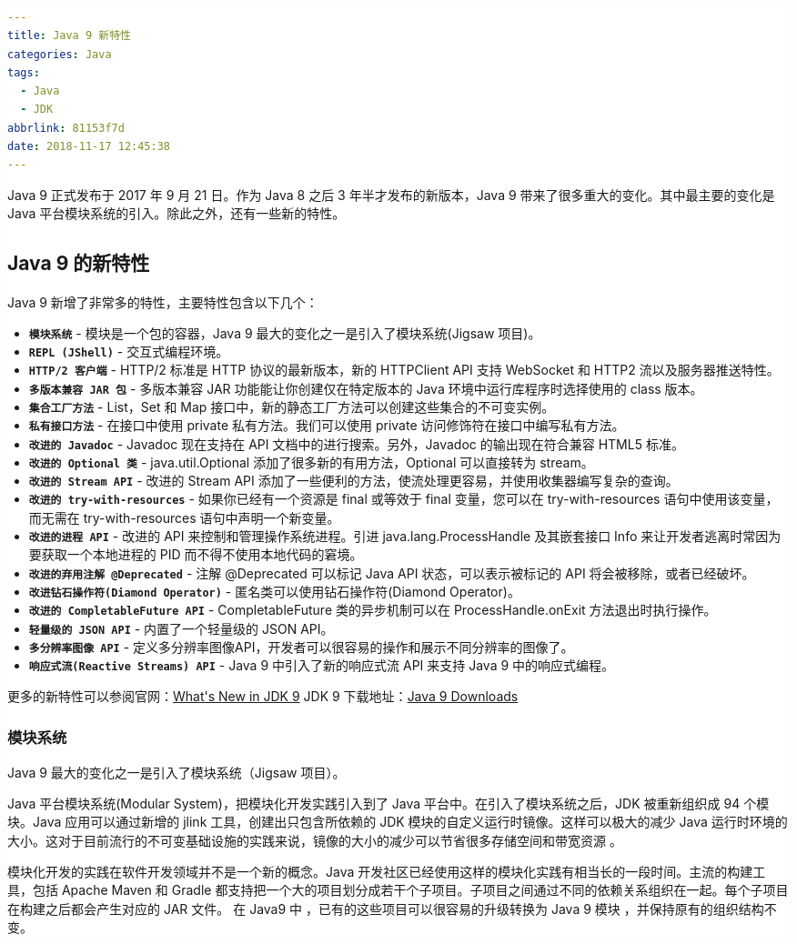 ```yaml
---
title: Java 9 新特性
categories: Java
tags:
  - Java
  - JDK
abbrlink: 81153f7d
date: 2018-11-17 12:45:38
---
```


Java 9 正式发布于 2017 年 9 月 21 日。作为 Java 8 之后 3 年半才发布的新版本，Java 9 带来了很多重大的变化。其中最主要的变化是 Java 平台模块系统的引入。除此之外，还有一些新的特性。

## Java 9 的新特性 ##
Java 9 新增了非常多的特性，主要特性包含以下几个：
 - **`模块系统`** - 模块是一个包的容器，Java 9 最大的变化之一是引入了模块系统(Jigsaw 项目)。
 - **`REPL (JShell)`** - 交互式编程环境。
 - **`HTTP/2 客户端`** - HTTP/2 标准是 HTTP 协议的最新版本，新的 HTTPClient API 支持 WebSocket 和 HTTP2 流以及服务器推送特性。
 - **`多版本兼容 JAR 包`** - 多版本兼容 JAR 功能能让你创建仅在特定版本的 Java 环境中运行库程序时选择使用的 class 版本。
 - **`集合工厂方法`** - List，Set 和 Map 接口中，新的静态工厂方法可以创建这些集合的不可变实例。
 - **`私有接口方法`** - 在接口中使用 private 私有方法。我们可以使用 private 访问修饰符在接口中编写私有方法。
 - **`改进的 Javadoc`** - Javadoc 现在支持在 API 文档中的进行搜索。另外，Javadoc 的输出现在符合兼容 HTML5 标准。
 - **`改进的 Optional 类`** - java.util.Optional 添加了很多新的有用方法，Optional 可以直接转为 stream。
 - **`改进的 Stream API`** - 改进的 Stream API 添加了一些便利的方法，使流处理更容易，并使用收集器编写复杂的查询。
 - **`改进的 try-with-resources`** - 如果你已经有一个资源是 final 或等效于 final 变量，您可以在 try-with-resources 语句中使用该变量，而无需在 try-with-resources 语句中声明一个新变量。
 - **`改进的进程 API`** - 改进的 API 来控制和管理操作系统进程。引进 java.lang.ProcessHandle 及其嵌套接口 Info 来让开发者逃离时常因为要获取一个本地进程的 PID 而不得不使用本地代码的窘境。
 - **`改进的弃用注解 @Deprecated`** - 注解 @Deprecated 可以标记 Java API 状态，可以表示被标记的 API 将会被移除，或者已经破坏。
 - **`改进钻石操作符(Diamond Operator)`** - 匿名类可以使用钻石操作符(Diamond Operator)。
 - **`改进的 CompletableFuture API`** - CompletableFuture 类的异步机制可以在 ProcessHandle.onExit 方法退出时执行操作。
 - **`轻量级的 JSON API`** - 内置了一个轻量级的 JSON API。
 - **`多分辨率图像 API`** - 定义多分辨率图像API，开发者可以很容易的操作和展示不同分辨率的图像了。
 - **`响应式流(Reactive Streams) API`** - Java 9 中引入了新的响应式流 API 来支持 Java 9 中的响应式编程。

更多的新特性可以参阅官网：[What's New in JDK 9](https://docs.oracle.com/javase/9/whatsnew/toc.htm)
JDK 9 下载地址：[Java 9 Downloads](https://www.oracle.com/technetwork/java/javase/downloads/jdk9-doc-downloads-3850606.html)

### 模块系统 ###
Java 9 最大的变化之一是引入了模块系统（Jigsaw 项目）。

Java 平台模块系统(Modular System)，把模块化开发实践引入到了 Java 平台中。在引入了模块系统之后，JDK 被重新组织成 94 个模块。Java 应用可以通过新增的 jlink 工具，创建出只包含所依赖的 JDK 模块的自定义运行时镜像。这样可以极大的减少 Java 运行时环境的大小。这对于目前流行的不可变基础设施的实践来说，镜像的大小的减少可以节省很多存储空间和带宽资源 。 

 模块化开发的实践在软件开发领域并不是一个新的概念。Java 开发社区已经使用这样的模块化实践有相当长的一段时间。主流的构建工具，包括 Apache Maven 和 Gradle 都支持把一个大的项目划分成若干个子项目。子项目之间通过不同的依赖关系组织在一起。每个子项目在构建之后都会产生对应的 JAR 文件。 在 Java9 中 ，已有的这些项目可以很容易的升级转换为 Java 9 模块 ，并保持原有的组织结构不变。
